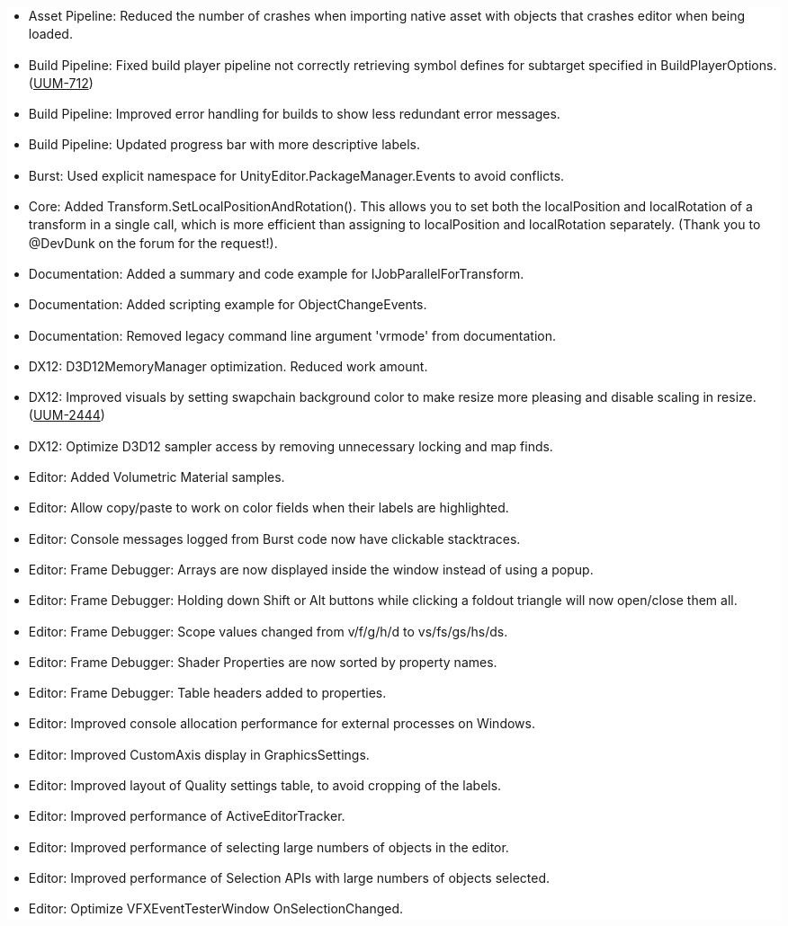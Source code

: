 *   Asset Pipeline: Reduced the number of crashes when importing native asset with objects that crashes editor when being loaded.
    
*   Build Pipeline: Fixed build player pipeline not correctly retrieving symbol defines for subtarget specified in BuildPlayerOptions. ([UUM-712](https://issuetracker.unity3d.com/issues/playersettings-dot-setscriptingdefinesymbols-doesnt-set-symbols-when-buildtarget-parameter-doesnt-match-current-build-target))
    
*   Build Pipeline: Improved error handling for builds to show less redundant error messages.
    
*   Build Pipeline: Updated progress bar with more descriptive labels.
    
*   Burst: Used explicit namespace for UnityEditor.PackageManager.Events to avoid conflicts.
    
*   Core: Added Transform.SetLocalPositionAndRotation(). This allows you to set both the localPosition and localRotation of a transform in a single call, which is more efficient than assigning to localPosition and localRotation separately. (Thank you to @DevDunk on the forum for the request!).
    
*   Documentation: Added a summary and code example for IJobParallelForTransform.
    
*   Documentation: Added scripting example for ObjectChangeEvents.
    
*   Documentation: Removed legacy command line argument 'vrmode' from documentation.
    
*   DX12: D3D12MemoryManager optimization. Reduced work amount.
    
*   DX12: Improved visuals by setting swapchain background color to make resize more pleasing and disable scaling in resize. ([UUM-2444](https://issuetracker.unity3d.com/issues/multiple-editor-windows-are-shaking-when-re-sizing-them-with-dx12-graphics-api))
    
*   DX12: Optimize D3D12 sampler access by removing unnecessary locking and map finds.
    
*   Editor: Added Volumetric Material samples.
    
*   Editor: Allow copy/paste to work on color fields when their labels are highlighted.
    
*   Editor: Console messages logged from Burst code now have clickable stacktraces.
    
*   Editor: Frame Debugger: Arrays are now displayed inside the window instead of using a popup.
    
*   Editor: Frame Debugger: Holding down Shift or Alt buttons while clicking a foldout triangle will now open/close them all.
    
*   Editor: Frame Debugger: Scope values changed from v/f/g/h/d to vs/fs/gs/hs/ds.
    
*   Editor: Frame Debugger: Shader Properties are now sorted by property names.
    
*   Editor: Frame Debugger: Table headers added to properties.
    
*   Editor: Improved console allocation performance for external processes on Windows.
    
*   Editor: Improved CustomAxis display in GraphicsSettings.
    
*   Editor: Improved layout of Quality settings table, to avoid cropping of the labels.
    
*   Editor: Improved performance of ActiveEditorTracker.
    
*   Editor: Improved performance of selecting large numbers of objects in the editor.
    
*   Editor: Improved performance of Selection APIs with large numbers of objects selected.
    
*   Editor: Optimize VFXEventTesterWindow OnSelectionChanged.
    